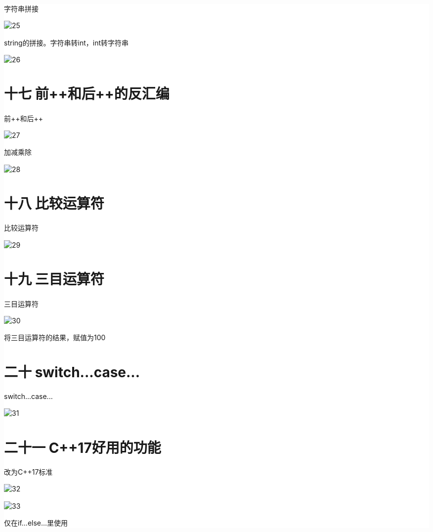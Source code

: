 字符串拼接

![25](./../../操作/4CPP/25.jpg)

string的拼接。字符串转int，int转字符串

![26](./../../操作/4CPP/26.jpg)

# 十七 前++和后++的反汇编

前++和后++

![27](./../../操作/4CPP/27.jpg)

加减乘除

![28](./../../操作/4CPP/28.jpg)

# 十八 比较运算符

比较运算符

![29](./../../操作/4CPP/29.jpg)

# 十九 三目运算符

三目运算符

![30](./../../操作/4CPP/30.jpg)

将三目运算符的结果，赋值为100

# 二十 switch...case...

switch...case...

![31](./../../操作/4CPP/31.jpg)

# 二十一 C++17好用的功能

改为C++17标准

![32](./../../操作/4CPP/32.jpg)

![33](./../../操作/4CPP/33.jpg)

仅在if...else...里使用
